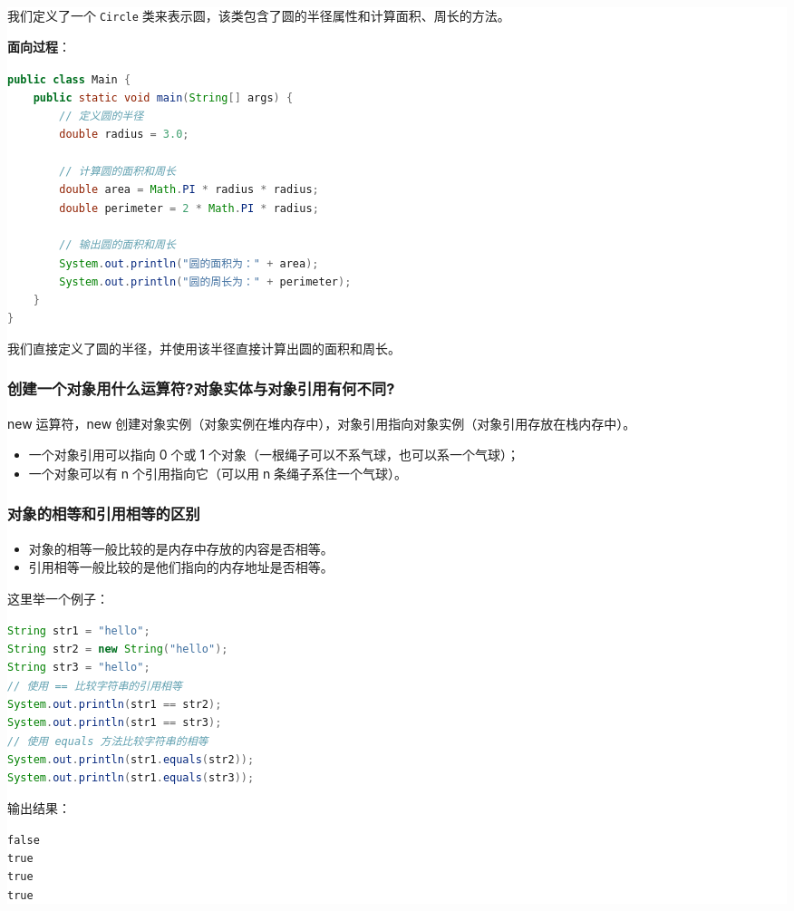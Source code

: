 我们定义了一个 `Circle` 类来表示圆，该类包含了圆的半径属性和计算面积、周长的方法。

**面向过程**：

```java
public class Main {
    public static void main(String[] args) {
        // 定义圆的半径
        double radius = 3.0;

        // 计算圆的面积和周长
        double area = Math.PI * radius * radius;
        double perimeter = 2 * Math.PI * radius;

        // 输出圆的面积和周长
        System.out.println("圆的面积为：" + area);
        System.out.println("圆的周长为：" + perimeter);
    }
}
```

我们直接定义了圆的半径，并使用该半径直接计算出圆的面积和周长。

### 创建一个对象用什么运算符?对象实体与对象引用有何不同?

new 运算符，new 创建对象实例（对象实例在堆内存中），对象引用指向对象实例（对象引用存放在栈内存中）。

- 一个对象引用可以指向 0 个或 1 个对象（一根绳子可以不系气球，也可以系一个气球）；
- 一个对象可以有 n 个引用指向它（可以用 n 条绳子系住一个气球）。

### 对象的相等和引用相等的区别

- 对象的相等一般比较的是内存中存放的内容是否相等。
- 引用相等一般比较的是他们指向的内存地址是否相等。

这里举一个例子：

```java
String str1 = "hello";
String str2 = new String("hello");
String str3 = "hello";
// 使用 == 比较字符串的引用相等
System.out.println(str1 == str2);
System.out.println(str1 == str3);
// 使用 equals 方法比较字符串的相等
System.out.println(str1.equals(str2));
System.out.println(str1.equals(str3));

```

输出结果：

```
false
true
true
true
```
